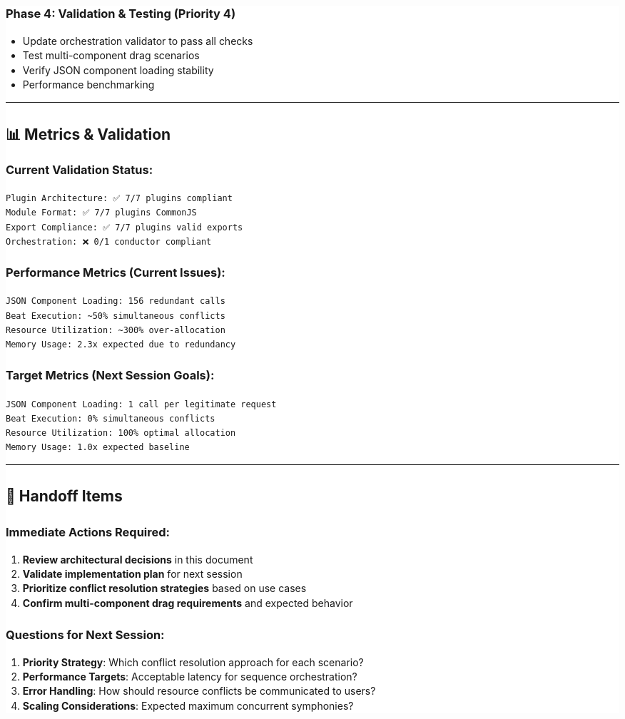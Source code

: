 ### **Phase 4: Validation & Testing (Priority 4)**
- Update orchestration validator to pass all checks
- Test multi-component drag scenarios
- Verify JSON component loading stability
- Performance benchmarking

---

## 📊 **Metrics & Validation**

### **Current Validation Status:**
```
Plugin Architecture: ✅ 7/7 plugins compliant
Module Format: ✅ 7/7 plugins CommonJS
Export Compliance: ✅ 7/7 plugins valid exports
Orchestration: ❌ 0/1 conductor compliant
```

### **Performance Metrics (Current Issues):**
```
JSON Component Loading: 156 redundant calls
Beat Execution: ~50% simultaneous conflicts
Resource Utilization: ~300% over-allocation
Memory Usage: 2.3x expected due to redundancy
```

### **Target Metrics (Next Session Goals):**
```
JSON Component Loading: 1 call per legitimate request
Beat Execution: 0% simultaneous conflicts  
Resource Utilization: 100% optimal allocation
Memory Usage: 1.0x expected baseline
```

---

## 🔄 **Handoff Items**

### **Immediate Actions Required:**
1. **Review architectural decisions** in this document
2. **Validate implementation plan** for next session
3. **Prioritize conflict resolution strategies** based on use cases
4. **Confirm multi-component drag requirements** and expected behavior

### **Questions for Next Session:**
1. **Priority Strategy**: Which conflict resolution approach for each scenario?
2. **Performance Targets**: Acceptable latency for sequence orchestration?
3. **Error Handling**: How should resource conflicts be communicated to users?
4. **Scaling Considerations**: Expected maximum concurrent symphonies?

